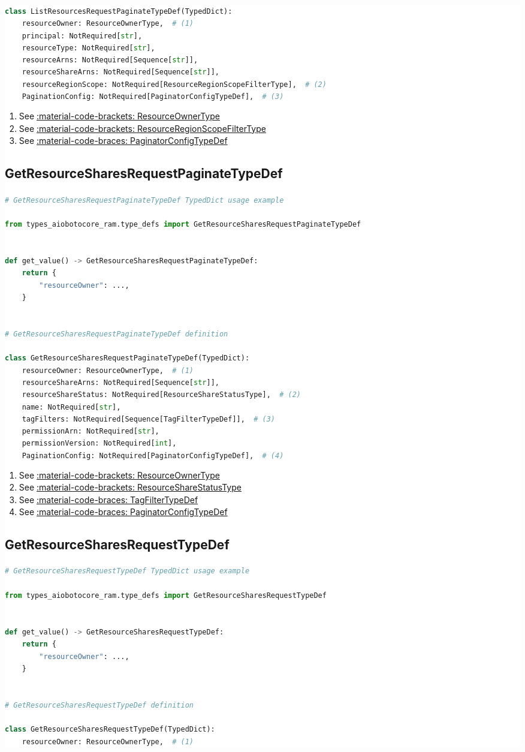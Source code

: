 ```python
class ListResourcesRequestPaginateTypeDef(TypedDict):
    resourceOwner: ResourceOwnerType,  # (1)
    principal: NotRequired[str],
    resourceType: NotRequired[str],
    resourceArns: NotRequired[Sequence[str]],
    resourceShareArns: NotRequired[Sequence[str]],
    resourceRegionScope: NotRequired[ResourceRegionScopeFilterType],  # (2)
    PaginationConfig: NotRequired[PaginatorConfigTypeDef],  # (3)
```

1. See [:material-code-brackets: ResourceOwnerType](./literals.md#resourceownertype) 
2. See [:material-code-brackets: ResourceRegionScopeFilterType](./literals.md#resourceregionscopefiltertype) 
3. See [:material-code-braces: PaginatorConfigTypeDef](./type_defs.md#paginatorconfigtypedef) 
## GetResourceSharesRequestPaginateTypeDef

```python
# GetResourceSharesRequestPaginateTypeDef TypedDict usage example

from types_aiobotocore_ram.type_defs import GetResourceSharesRequestPaginateTypeDef


def get_value() -> GetResourceSharesRequestPaginateTypeDef:
    return {
        "resourceOwner": ...,
    }


# GetResourceSharesRequestPaginateTypeDef definition

class GetResourceSharesRequestPaginateTypeDef(TypedDict):
    resourceOwner: ResourceOwnerType,  # (1)
    resourceShareArns: NotRequired[Sequence[str]],
    resourceShareStatus: NotRequired[ResourceShareStatusType],  # (2)
    name: NotRequired[str],
    tagFilters: NotRequired[Sequence[TagFilterTypeDef]],  # (3)
    permissionArn: NotRequired[str],
    permissionVersion: NotRequired[int],
    PaginationConfig: NotRequired[PaginatorConfigTypeDef],  # (4)
```

1. See [:material-code-brackets: ResourceOwnerType](./literals.md#resourceownertype) 
2. See [:material-code-brackets: ResourceShareStatusType](./literals.md#resourcesharestatustype) 
3. See [:material-code-braces: TagFilterTypeDef](./type_defs.md#tagfiltertypedef) 
4. See [:material-code-braces: PaginatorConfigTypeDef](./type_defs.md#paginatorconfigtypedef) 
## GetResourceSharesRequestTypeDef

```python
# GetResourceSharesRequestTypeDef TypedDict usage example

from types_aiobotocore_ram.type_defs import GetResourceSharesRequestTypeDef


def get_value() -> GetResourceSharesRequestTypeDef:
    return {
        "resourceOwner": ...,
    }


# GetResourceSharesRequestTypeDef definition

class GetResourceSharesRequestTypeDef(TypedDict):
    resourceOwner: ResourceOwnerType,  # (1)
```